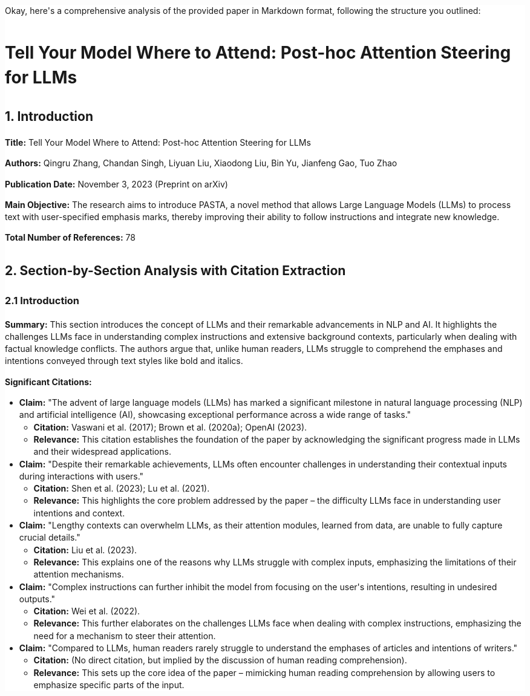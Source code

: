 Okay, here's a comprehensive analysis of the provided paper in Markdown format, following the structure you outlined:


# Tell Your Model Where to Attend: Post-hoc Attention Steering for LLMs

## 1. Introduction

**Title:** Tell Your Model Where to Attend: Post-hoc Attention Steering for LLMs

**Authors:** Qingru Zhang, Chandan Singh, Liyuan Liu, Xiaodong Liu, Bin Yu, Jianfeng Gao, Tuo Zhao

**Publication Date:** November 3, 2023 (Preprint on arXiv)

**Main Objective:** The research aims to introduce PASTA, a novel method that allows Large Language Models (LLMs) to process text with user-specified emphasis marks, thereby improving their ability to follow instructions and integrate new knowledge.

**Total Number of References:** 78


## 2. Section-by-Section Analysis with Citation Extraction

### 2.1 Introduction

**Summary:** This section introduces the concept of LLMs and their remarkable advancements in NLP and AI. It highlights the challenges LLMs face in understanding complex instructions and extensive background contexts, particularly when dealing with factual knowledge conflicts. The authors argue that, unlike human readers, LLMs struggle to comprehend the emphases and intentions conveyed through text styles like bold and italics.

**Significant Citations:**

* **Claim:** "The advent of large language models (LLMs) has marked a significant milestone in natural language processing (NLP) and artificial intelligence (AI), showcasing exceptional performance across a wide range of tasks."
    * **Citation:** Vaswani et al. (2017); Brown et al. (2020a); OpenAI (2023).
    * **Relevance:** This citation establishes the foundation of the paper by acknowledging the significant progress made in LLMs and their widespread applications.
* **Claim:** "Despite their remarkable achievements, LLMs often encounter challenges in understanding their contextual inputs during interactions with users."
    * **Citation:** Shen et al. (2023); Lu et al. (2021).
    * **Relevance:** This highlights the core problem addressed by the paper – the difficulty LLMs face in understanding user intentions and context.
* **Claim:** "Lengthy contexts can overwhelm LLMs, as their attention modules, learned from data, are unable to fully capture crucial details."
    * **Citation:** Liu et al. (2023).
    * **Relevance:** This explains one of the reasons why LLMs struggle with complex inputs, emphasizing the limitations of their attention mechanisms.
* **Claim:** "Complex instructions can further inhibit the model from focusing on the user's intentions, resulting in undesired outputs."
    * **Citation:** Wei et al. (2022).
    * **Relevance:** This further elaborates on the challenges LLMs face when dealing with complex instructions, emphasizing the need for a mechanism to steer their attention.
* **Claim:** "Compared to LLMs, human readers rarely struggle to understand the emphases of articles and intentions of writers."
    * **Citation:** (No direct citation, but implied by the discussion of human reading comprehension).
    * **Relevance:** This sets up the core idea of the paper – mimicking human reading comprehension by allowing users to emphasize specific parts of the input.

